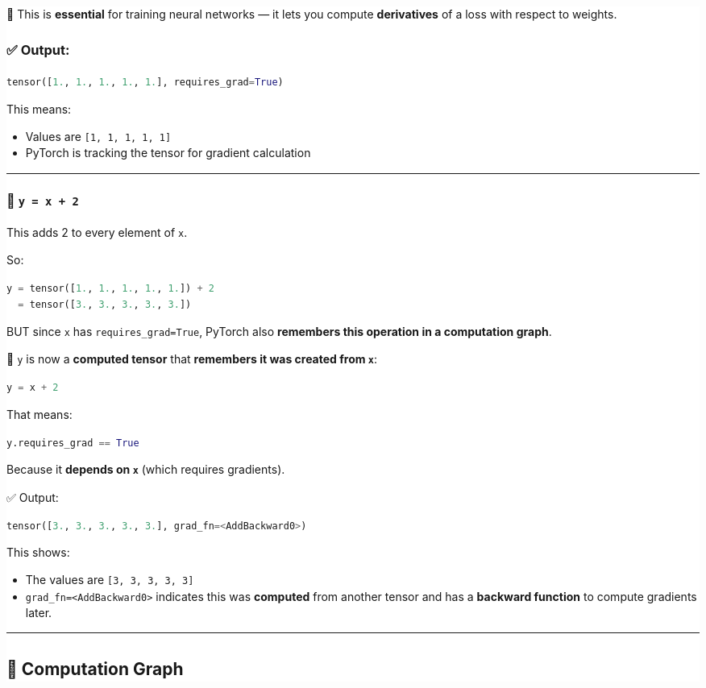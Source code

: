 📌 This is **essential** for training neural networks — it lets you compute **derivatives** of a loss with respect to weights.

### ✅ Output:

```python
tensor([1., 1., 1., 1., 1.], requires_grad=True)
```

This means:

* Values are `[1, 1, 1, 1, 1]`
* PyTorch is tracking the tensor for gradient calculation

---

### 🔹 `y = x + 2`

This adds 2 to every element of `x`.

So:

```python
y = tensor([1., 1., 1., 1., 1.]) + 2
  = tensor([3., 3., 3., 3., 3.])
```

BUT since `x` has `requires_grad=True`, PyTorch also **remembers this operation in a computation graph**.

📌 `y` is now a **computed tensor** that **remembers it was created from `x`**:

```python
y = x + 2
```

That means:

```python
y.requires_grad == True
```

Because it **depends on `x`** (which requires gradients).

✅ Output:

```python
tensor([3., 3., 3., 3., 3.], grad_fn=<AddBackward0>)
```

This shows:

* The values are `[3, 3, 3, 3, 3]`
* `grad_fn=<AddBackward0>` indicates this was **computed** from another tensor and has a **backward function** to compute gradients later.

---

## 🔁 Computation Graph
